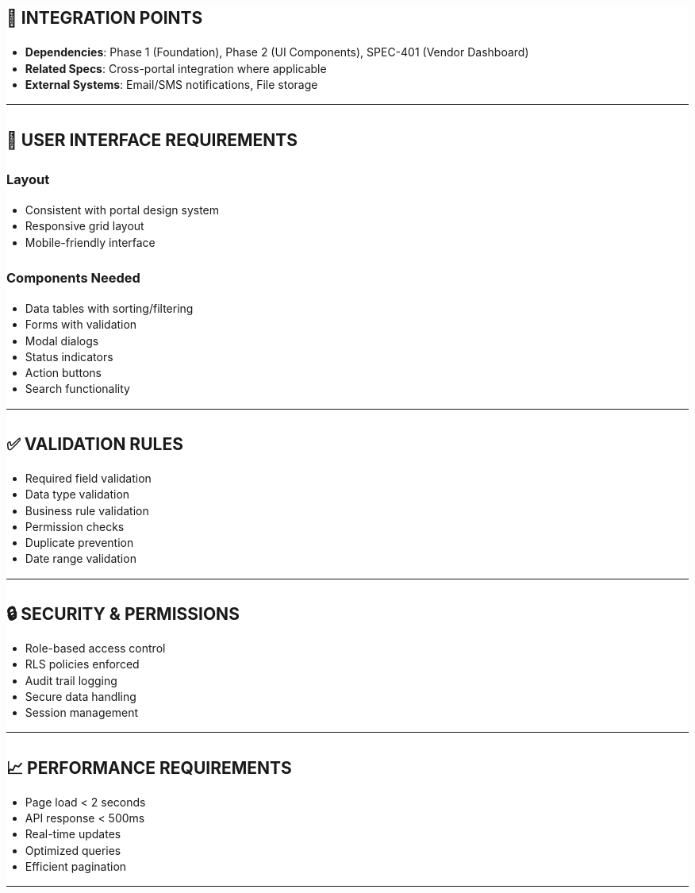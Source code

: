 
## 🔗 INTEGRATION POINTS

- **Dependencies**: Phase 1 (Foundation), Phase 2 (UI Components), SPEC-401 (Vendor Dashboard)
- **Related Specs**: Cross-portal integration where applicable
- **External Systems**: Email/SMS notifications, File storage

---

## 📱 USER INTERFACE REQUIREMENTS

### Layout
- Consistent with portal design system
- Responsive grid layout
- Mobile-friendly interface

### Components Needed
- Data tables with sorting/filtering
- Forms with validation
- Modal dialogs
- Status indicators
- Action buttons
- Search functionality

---

## ✅ VALIDATION RULES

- Required field validation
- Data type validation
- Business rule validation
- Permission checks
- Duplicate prevention
- Date range validation

---

## 🔒 SECURITY & PERMISSIONS

- Role-based access control
- RLS policies enforced
- Audit trail logging
- Secure data handling
- Session management

---

## 📈 PERFORMANCE REQUIREMENTS

- Page load < 2 seconds
- API response < 500ms
- Real-time updates
- Optimized queries
- Efficient pagination

---